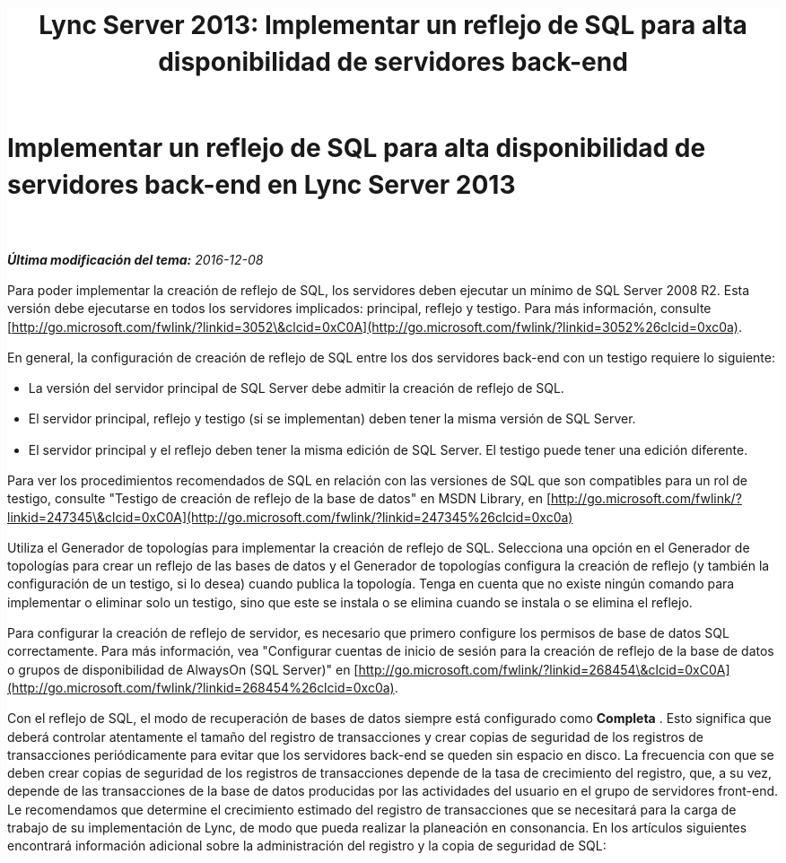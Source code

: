 ﻿---
title: 'Lync Server 2013: Implementar un reflejo de SQL para alta disponibilidad de servidores back-end'
TOCTitle: Implementar un reflejo de SQL para alta disponibilidad de servidores back-end
ms:assetid: 70224520-b5c8-4940-a08e-7fb9b1adde8d
ms:mtpsurl: https://technet.microsoft.com/es-es/library/JJ204992(v=OCS.15)
ms:contentKeyID: 48275612
ms.date: 01/07/2017
mtps_version: v=OCS.15
ms.translationtype: HT
---

# Implementar un reflejo de SQL para alta disponibilidad de servidores back-end en Lync Server 2013

 

_**Última modificación del tema:** 2016-12-08_

Para poder implementar la creación de reflejo de SQL, los servidores deben ejecutar un mínimo de SQL Server 2008 R2. Esta versión debe ejecutarse en todos los servidores implicados: principal, reflejo y testigo. Para más información, consulte [http://go.microsoft.com/fwlink/?linkid=3052\&clcid=0xC0A](http://go.microsoft.com/fwlink/?linkid=3052%26clcid=0xc0a).

En general, la configuración de creación de reflejo de SQL entre los dos servidores back-end con un testigo requiere lo siguiente:

  - La versión del servidor principal de SQL Server debe admitir la creación de reflejo de SQL.

  - El servidor principal, reflejo y testigo (si se implementan) deben tener la misma versión de SQL Server.

  - El servidor principal y el reflejo deben tener la misma edición de SQL Server. El testigo puede tener una edición diferente.

Para ver los procedimientos recomendados de SQL en relación con las versiones de SQL que son compatibles para un rol de testigo, consulte "Testigo de creación de reflejo de la base de datos" en MSDN Library, en [http://go.microsoft.com/fwlink/?linkid=247345\&clcid=0xC0A](http://go.microsoft.com/fwlink/?linkid=247345%26clcid=0xc0a)

Utiliza el Generador de topologías para implementar la creación de reflejo de SQL. Selecciona una opción en el Generador de topologías para crear un reflejo de las bases de datos y el Generador de topologías configura la creación de reflejo (y también la configuración de un testigo, si lo desea) cuando publica la topología. Tenga en cuenta que no existe ningún comando para implementar o eliminar solo un testigo, sino que este se instala o se elimina cuando se instala o se elimina el reflejo.

Para configurar la creación de reflejo de servidor, es necesario que primero configure los permisos de base de datos SQL correctamente. Para más información, vea "Configurar cuentas de inicio de sesión para la creación de reflejo de la base de datos o grupos de disponibilidad de AlwaysOn (SQL Server)" en [http://go.microsoft.com/fwlink/?linkid=268454\&clcid=0xC0A](http://go.microsoft.com/fwlink/?linkid=268454%26clcid=0xc0a).

Con el reflejo de SQL, el modo de recuperación de bases de datos siempre está configurado como **Completa** . Esto significa que deberá controlar atentamente el tamaño del registro de transacciones y crear copias de seguridad de los registros de transacciones periódicamente para evitar que los servidores back-end se queden sin espacio en disco. La frecuencia con que se deben crear copias de seguridad de los registros de transacciones depende de la tasa de crecimiento del registro, que, a su vez, depende de las transacciones de la base de datos producidas por las actividades del usuario en el grupo de servidores front-end. Le recomendamos que determine el crecimiento estimado del registro de transacciones que se necesitará para la carga de trabajo de su implementación de Lync, de modo que pueda realizar la planeación en consonancia. En los artículos siguientes encontrará información adicional sobre la administración del registro y la copia de seguridad de SQL:
